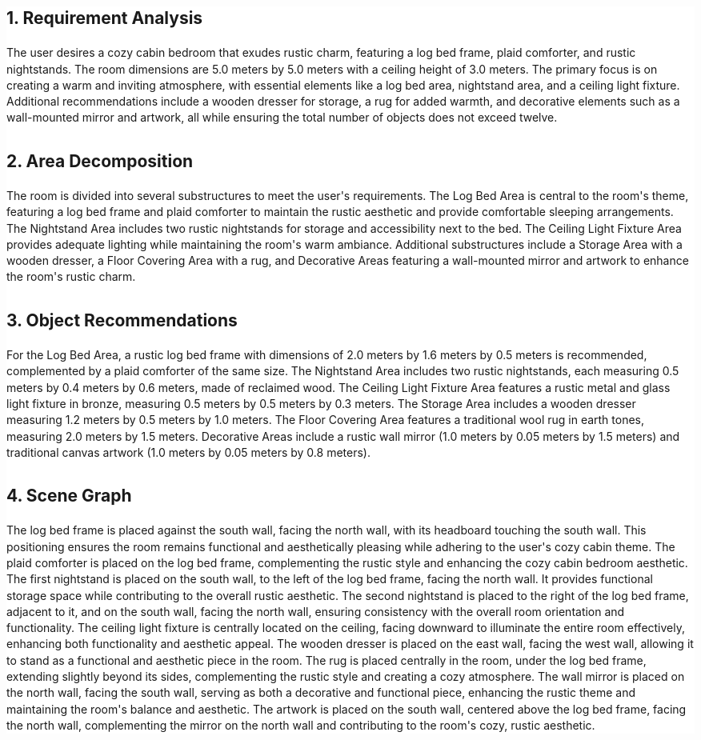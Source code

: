 ## 1. Requirement Analysis
The user desires a cozy cabin bedroom that exudes rustic charm, featuring a log bed frame, plaid comforter, and rustic nightstands. The room dimensions are 5.0 meters by 5.0 meters with a ceiling height of 3.0 meters. The primary focus is on creating a warm and inviting atmosphere, with essential elements like a log bed area, nightstand area, and a ceiling light fixture. Additional recommendations include a wooden dresser for storage, a rug for added warmth, and decorative elements such as a wall-mounted mirror and artwork, all while ensuring the total number of objects does not exceed twelve.

## 2. Area Decomposition
The room is divided into several substructures to meet the user's requirements. The Log Bed Area is central to the room's theme, featuring a log bed frame and plaid comforter to maintain the rustic aesthetic and provide comfortable sleeping arrangements. The Nightstand Area includes two rustic nightstands for storage and accessibility next to the bed. The Ceiling Light Fixture Area provides adequate lighting while maintaining the room's warm ambiance. Additional substructures include a Storage Area with a wooden dresser, a Floor Covering Area with a rug, and Decorative Areas featuring a wall-mounted mirror and artwork to enhance the room's rustic charm.

## 3. Object Recommendations
For the Log Bed Area, a rustic log bed frame with dimensions of 2.0 meters by 1.6 meters by 0.5 meters is recommended, complemented by a plaid comforter of the same size. The Nightstand Area includes two rustic nightstands, each measuring 0.5 meters by 0.4 meters by 0.6 meters, made of reclaimed wood. The Ceiling Light Fixture Area features a rustic metal and glass light fixture in bronze, measuring 0.5 meters by 0.5 meters by 0.3 meters. The Storage Area includes a wooden dresser measuring 1.2 meters by 0.5 meters by 1.0 meters. The Floor Covering Area features a traditional wool rug in earth tones, measuring 2.0 meters by 1.5 meters. Decorative Areas include a rustic wall mirror (1.0 meters by 0.05 meters by 1.5 meters) and traditional canvas artwork (1.0 meters by 0.05 meters by 0.8 meters).

## 4. Scene Graph
The log bed frame is placed against the south wall, facing the north wall, with its headboard touching the south wall. This positioning ensures the room remains functional and aesthetically pleasing while adhering to the user's cozy cabin theme. The plaid comforter is placed on the log bed frame, complementing the rustic style and enhancing the cozy cabin bedroom aesthetic. The first nightstand is placed on the south wall, to the left of the log bed frame, facing the north wall. It provides functional storage space while contributing to the overall rustic aesthetic. The second nightstand is placed to the right of the log bed frame, adjacent to it, and on the south wall, facing the north wall, ensuring consistency with the overall room orientation and functionality. The ceiling light fixture is centrally located on the ceiling, facing downward to illuminate the entire room effectively, enhancing both functionality and aesthetic appeal. The wooden dresser is placed on the east wall, facing the west wall, allowing it to stand as a functional and aesthetic piece in the room. The rug is placed centrally in the room, under the log bed frame, extending slightly beyond its sides, complementing the rustic style and creating a cozy atmosphere. The wall mirror is placed on the north wall, facing the south wall, serving as both a decorative and functional piece, enhancing the rustic theme and maintaining the room's balance and aesthetic. The artwork is placed on the south wall, centered above the log bed frame, facing the north wall, complementing the mirror on the north wall and contributing to the room's cozy, rustic aesthetic.
